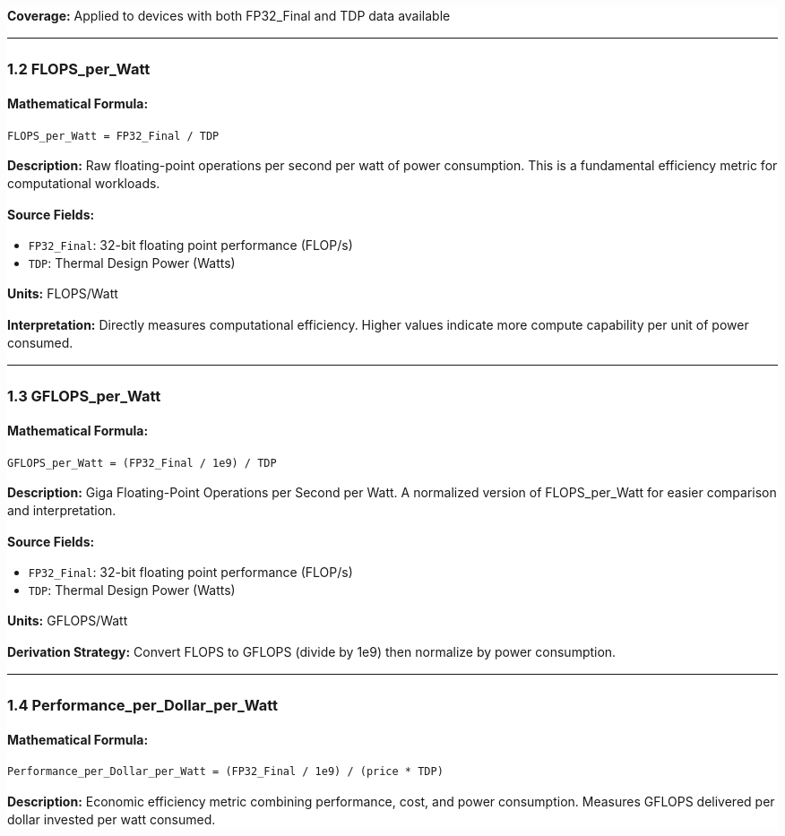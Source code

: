 **Coverage:** Applied to devices with both FP32_Final and TDP data available

---

### 1.2 FLOPS_per_Watt

**Mathematical Formula:**
```
FLOPS_per_Watt = FP32_Final / TDP
```

**Description:**
Raw floating-point operations per second per watt of power consumption. This is a fundamental efficiency metric for computational workloads.

**Source Fields:**
- `FP32_Final`: 32-bit floating point performance (FLOP/s)
- `TDP`: Thermal Design Power (Watts)

**Units:** FLOPS/Watt

**Interpretation:**
Directly measures computational efficiency. Higher values indicate more compute capability per unit of power consumed.

---

### 1.3 GFLOPS_per_Watt

**Mathematical Formula:**
```
GFLOPS_per_Watt = (FP32_Final / 1e9) / TDP
```

**Description:**
Giga Floating-Point Operations per Second per Watt. A normalized version of FLOPS_per_Watt for easier comparison and interpretation.

**Source Fields:**
- `FP32_Final`: 32-bit floating point performance (FLOP/s)
- `TDP`: Thermal Design Power (Watts)

**Units:** GFLOPS/Watt

**Derivation Strategy:**
Convert FLOPS to GFLOPS (divide by 1e9) then normalize by power consumption.

---

### 1.4 Performance_per_Dollar_per_Watt

**Mathematical Formula:**
```
Performance_per_Dollar_per_Watt = (FP32_Final / 1e9) / (price * TDP)
```

**Description:**
Economic efficiency metric combining performance, cost, and power consumption. Measures GFLOPS delivered per dollar invested per watt consumed.

